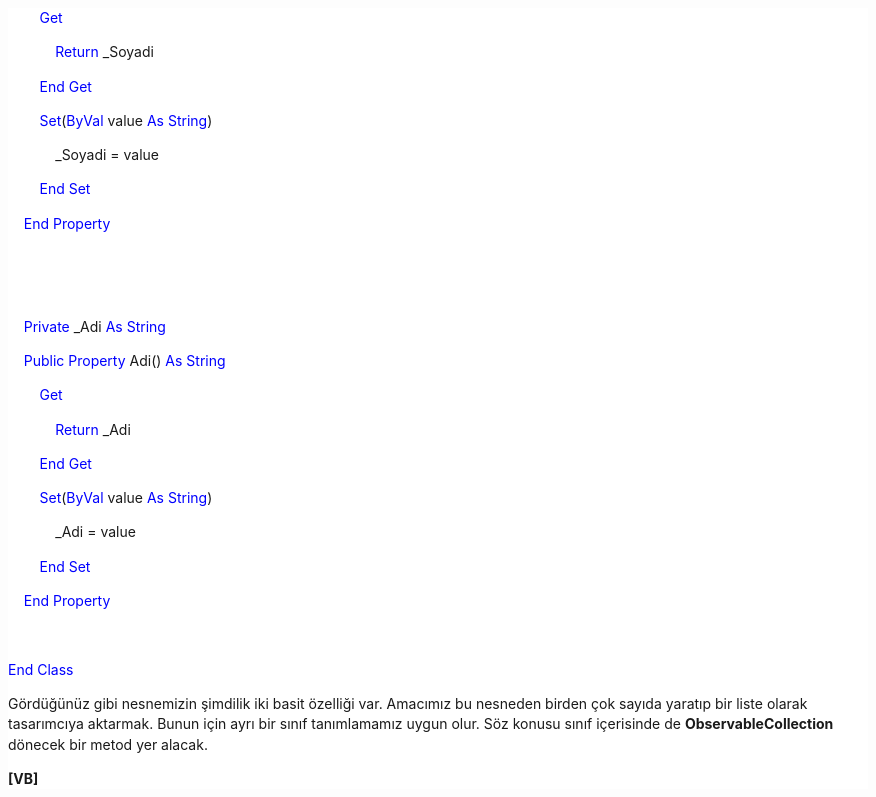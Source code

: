         <span style="color: blue;">Get</span>

            <span style="color: blue;">Return</span> \_Soyadi

        <span style="color: blue;">End</span> <span
style="color: blue;">Get</span>

        <span style="color: blue;">Set</span>(<span
style="color: blue;">ByVal</span> value <span
style="color: blue;">As</span> <span style="color: blue;">String</span>)

            \_Soyadi = value

        <span style="color: blue;">End</span> <span
style="color: blue;">Set</span>

    <span style="color: blue;">End</span> <span
style="color: blue;">Property</span>

 

 

    <span style="color: blue;">Private</span> \_Adi <span
style="color: blue;">As</span> <span style="color: blue;">String</span>

    <span style="color: blue;">Public</span> <span
style="color: blue;">Property</span> Adi() <span
style="color: blue;">As</span> <span style="color: blue;">String</span>

        <span style="color: blue;">Get</span>

            <span style="color: blue;">Return</span> \_Adi

        <span style="color: blue;">End</span> <span
style="color: blue;">Get</span>

        <span style="color: blue;">Set</span>(<span
style="color: blue;">ByVal</span> value <span
style="color: blue;">As</span> <span style="color: blue;">String</span>)

            \_Adi = value

        <span style="color: blue;">End</span> <span
style="color: blue;">Set</span>

    <span style="color: blue;">End</span> <span
style="color: blue;">Property</span>

 

<span style="color: blue;">End</span> <span
style="color: blue;">Class</span>

Gördüğünüz gibi nesnemizin şimdilik iki basit özelliği var. Amacımız bu
nesneden birden çok sayıda yaratıp bir liste olarak tasarımcıya
aktarmak. Bunun için ayrı bir sınıf tanımlamamız uygun olur. Söz konusu
sınıf içerisinde de **ObservableCollection** dönecek bir metod yer
alacak.

**[VB]**
